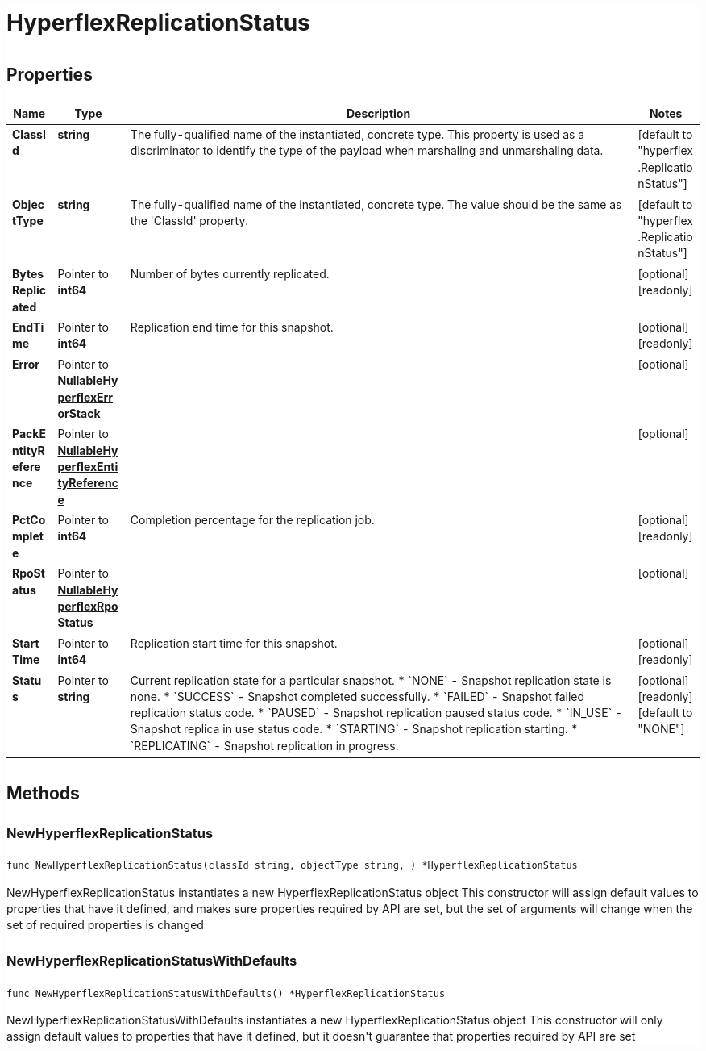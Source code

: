 # HyperflexReplicationStatus

## Properties

Name | Type | Description | Notes
------------ | ------------- | ------------- | -------------
**ClassId** | **string** | The fully-qualified name of the instantiated, concrete type. This property is used as a discriminator to identify the type of the payload when marshaling and unmarshaling data. | [default to "hyperflex.ReplicationStatus"]
**ObjectType** | **string** | The fully-qualified name of the instantiated, concrete type. The value should be the same as the &#39;ClassId&#39; property. | [default to "hyperflex.ReplicationStatus"]
**BytesReplicated** | Pointer to **int64** | Number of bytes currently replicated. | [optional] [readonly] 
**EndTime** | Pointer to **int64** | Replication end time for this snapshot. | [optional] [readonly] 
**Error** | Pointer to [**NullableHyperflexErrorStack**](HyperflexErrorStack.md) |  | [optional] 
**PackEntityReference** | Pointer to [**NullableHyperflexEntityReference**](HyperflexEntityReference.md) |  | [optional] 
**PctComplete** | Pointer to **int64** | Completion percentage for the replication job. | [optional] [readonly] 
**RpoStatus** | Pointer to [**NullableHyperflexRpoStatus**](HyperflexRpoStatus.md) |  | [optional] 
**StartTime** | Pointer to **int64** | Replication start time for this snapshot. | [optional] [readonly] 
**Status** | Pointer to **string** | Current replication state for a particular snapshot. * &#x60;NONE&#x60; - Snapshot replication state is none. * &#x60;SUCCESS&#x60; - Snapshot completed successfully. * &#x60;FAILED&#x60; - Snapshot failed replication status code. * &#x60;PAUSED&#x60; - Snapshot replication paused status code. * &#x60;IN_USE&#x60; - Snapshot replica in use status code. * &#x60;STARTING&#x60; - Snapshot replication starting. * &#x60;REPLICATING&#x60; - Snapshot replication in progress. | [optional] [readonly] [default to "NONE"]

## Methods

### NewHyperflexReplicationStatus

`func NewHyperflexReplicationStatus(classId string, objectType string, ) *HyperflexReplicationStatus`

NewHyperflexReplicationStatus instantiates a new HyperflexReplicationStatus object
This constructor will assign default values to properties that have it defined,
and makes sure properties required by API are set, but the set of arguments
will change when the set of required properties is changed

### NewHyperflexReplicationStatusWithDefaults

`func NewHyperflexReplicationStatusWithDefaults() *HyperflexReplicationStatus`

NewHyperflexReplicationStatusWithDefaults instantiates a new HyperflexReplicationStatus object
This constructor will only assign default values to properties that have it defined,
but it doesn't guarantee that properties required by API are set
